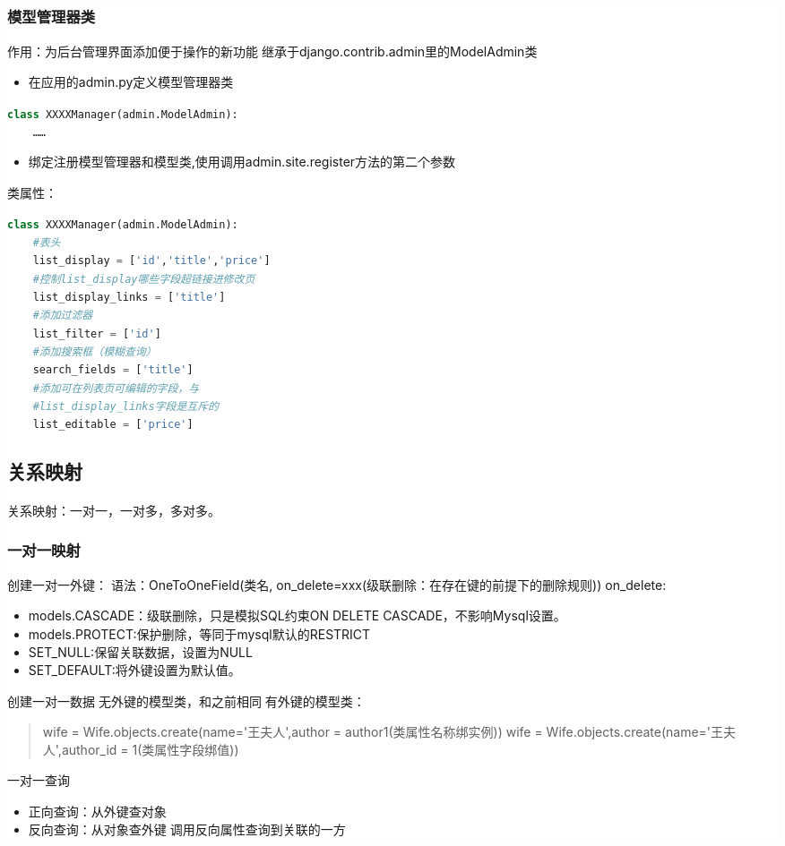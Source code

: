 ### 模型管理器类

作用：为后台管理界面添加便于操作的新功能
继承于django.contrib.admin里的ModelAdmin类

+ 在应用的admin.py定义模型管理器类

```python
class XXXXManager(admin.ModelAdmin):
    ……
```

+ 绑定注册模型管理器和模型类,使用调用admin.site.register方法的第二个参数

类属性：

```python
class XXXXManager(admin.ModelAdmin):
    #表头
    list_display = ['id','title','price']
    #控制list_display哪些字段超链接进修改页
    list_display_links = ['title']
    #添加过滤器
    list_filter = ['id']
    #添加搜索框（模糊查询）
    search_fields = ['title']
    #添加可在列表页可编辑的字段，与
    #list_display_links字段是互斥的
    list_editable = ['price']
```

## 关系映射

关系映射：一对一，一对多，多对多。

### 一对一映射

创建一对一外键：
语法：OneToOneField(类名, on_delete=xxx(级联删除：在存在键的前提下的删除规则))
on_delete:

+  models.CASCADE：级联删除，只是模拟SQL约束ON DELETE CASCADE，不影响Mysql设置。
+  models.PROTECT:保护删除，等同于mysql默认的RESTRICT
+  SET_NULL:保留关联数据，设置为NULL
+  SET_DEFAULT:将外键设置为默认值。

创建一对一数据
无外键的模型类，和之前相同
有外键的模型类：

> wife = Wife.objects.create(name='王夫人',author = author1(类属性名称绑实例))
> wife = Wife.objects.create(name='王夫人',author_id = 1(类属性字段绑值))

一对一查询

+ 正向查询：从外键查对象
+ 反向查询：从对象查外键
    调用反向属性查询到关联的一方
